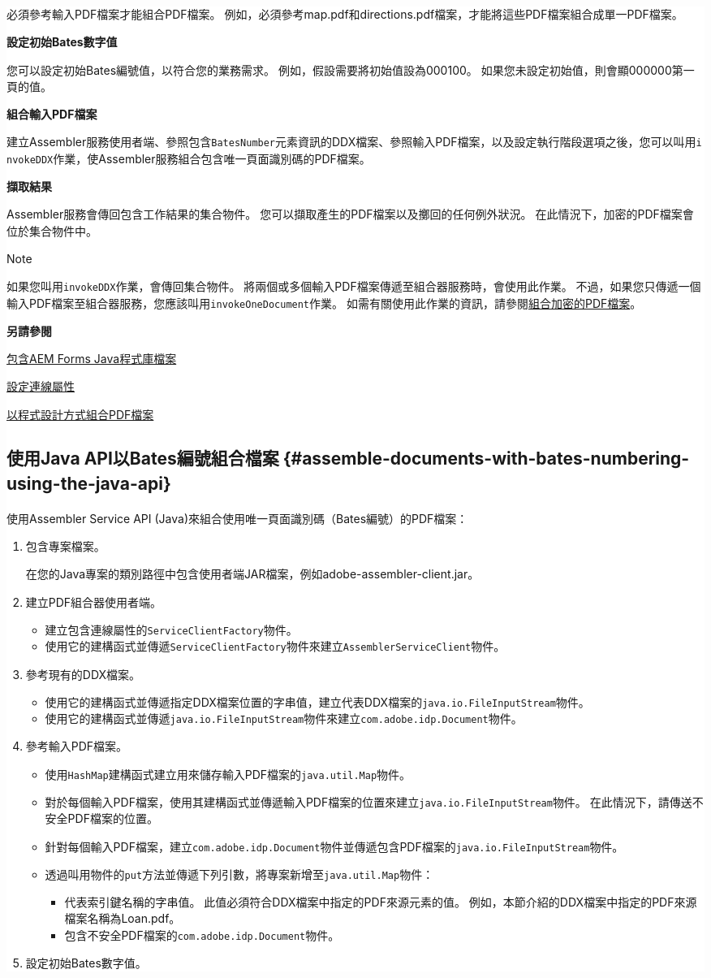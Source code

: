 必須參考輸入PDF檔案才能組合PDF檔案。 例如，必須參考map.pdf和directions.pdf檔案，才能將這些PDF檔案組合成單一PDF檔案。

**設定初始Bates數字值**

您可以設定初始Bates編號值，以符合您的業務需求。 例如，假設需要將初始值設為000100。 如果您未設定初始值，則會顯000000第一頁的值。

**組合輸入PDF檔案**

建立Assembler服務使用者端、參照包含`BatesNumber`元素資訊的DDX檔案、參照輸入PDF檔案，以及設定執行階段選項之後，您可以叫用`invokeDDX`作業，使Assembler服務組合包含唯一頁面識別碼的PDF檔案。

**擷取結果**

Assembler服務會傳回包含工作結果的集合物件。 您可以擷取產生的PDF檔案以及擲回的任何例外狀況。 在此情況下，加密的PDF檔案會位於集合物件中。

>[!NOTE]
>
>如果您叫用`invokeDDX`作業，會傳回集合物件。 將兩個或多個輸入PDF檔案傳遞至組合器服務時，會使用此作業。 不過，如果您只傳遞一個輸入PDF檔案至組合器服務，您應該叫用`invokeOneDocument`作業。 如需有關使用此作業的資訊，請參閱[組合加密的PDF檔案](/help/forms/developing/assembling-encrypted-pdf-documents.md)。

**另請參閱**

[包含AEM Forms Java程式庫檔案](/help/forms/developing/invoking-aem-forms-using-java.md#including-aem-forms-java-library-files)

[設定連線屬性](/help/forms/developing/invoking-aem-forms-using-java.md#setting-connection-properties)

[以程式設計方式組合PDF檔案](/help/forms/developing/programmatically-assembling-pdf-documents.md)

## 使用Java API以Bates編號組合檔案 {#assemble-documents-with-bates-numbering-using-the-java-api}

使用Assembler Service API (Java)來組合使用唯一頁面識別碼（Bates編號）的PDF檔案：

1. 包含專案檔案。

   在您的Java專案的類別路徑中包含使用者端JAR檔案，例如adobe-assembler-client.jar。

1. 建立PDF組合器使用者端。

   * 建立包含連線屬性的`ServiceClientFactory`物件。
   * 使用它的建構函式並傳遞`ServiceClientFactory`物件來建立`AssemblerServiceClient`物件。

1. 參考現有的DDX檔案。

   * 使用它的建構函式並傳遞指定DDX檔案位置的字串值，建立代表DDX檔案的`java.io.FileInputStream`物件。
   * 使用它的建構函式並傳遞`java.io.FileInputStream`物件來建立`com.adobe.idp.Document`物件。

1. 參考輸入PDF檔案。

   * 使用`HashMap`建構函式建立用來儲存輸入PDF檔案的`java.util.Map`物件。
   * 對於每個輸入PDF檔案，使用其建構函式並傳遞輸入PDF檔案的位置來建立`java.io.FileInputStream`物件。 在此情況下，請傳送不安全PDF檔案的位置。
   * 針對每個輸入PDF檔案，建立`com.adobe.idp.Document`物件並傳遞包含PDF檔案的`java.io.FileInputStream`物件。
   * 透過叫用物件的`put`方法並傳遞下列引數，將專案新增至`java.util.Map`物件：

      * 代表索引鍵名稱的字串值。 此值必須符合DDX檔案中指定的PDF來源元素的值。 例如，本節介紹的DDX檔案中指定的PDF來源檔案名稱為Loan.pdf。
      * 包含不安全PDF檔案的`com.adobe.idp.Document`物件。

1. 設定初始Bates數字值。
